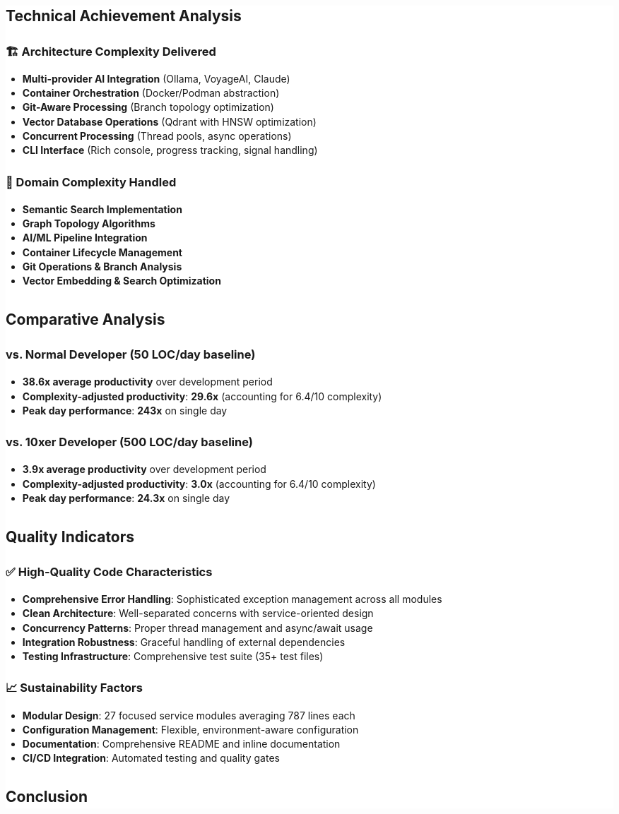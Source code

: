 ## Technical Achievement Analysis

### 🏗️ Architecture Complexity Delivered
- **Multi-provider AI Integration** (Ollama, VoyageAI, Claude)
- **Container Orchestration** (Docker/Podman abstraction)
- **Git-Aware Processing** (Branch topology optimization)
- **Vector Database Operations** (Qdrant with HNSW optimization)
- **Concurrent Processing** (Thread pools, async operations)
- **CLI Interface** (Rich console, progress tracking, signal handling)

### 🧠 Domain Complexity Handled
- **Semantic Search Implementation**
- **Graph Topology Algorithms** 
- **AI/ML Pipeline Integration**
- **Container Lifecycle Management**
- **Git Operations & Branch Analysis**
- **Vector Embedding & Search Optimization**

## Comparative Analysis

### vs. Normal Developer (50 LOC/day baseline)
- **38.6x average productivity** over development period
- **Complexity-adjusted productivity**: **29.6x** (accounting for 6.4/10 complexity)
- **Peak day performance**: **243x** on single day

### vs. 10xer Developer (500 LOC/day baseline)  
- **3.9x average productivity** over development period
- **Complexity-adjusted productivity**: **3.0x** (accounting for 6.4/10 complexity)
- **Peak day performance**: **24.3x** on single day

## Quality Indicators

### ✅ High-Quality Code Characteristics
- **Comprehensive Error Handling**: Sophisticated exception management across all modules
- **Clean Architecture**: Well-separated concerns with service-oriented design
- **Concurrency Patterns**: Proper thread management and async/await usage
- **Integration Robustness**: Graceful handling of external dependencies
- **Testing Infrastructure**: Comprehensive test suite (35+ test files)

### 📈 Sustainability Factors
- **Modular Design**: 27 focused service modules averaging 787 lines each
- **Configuration Management**: Flexible, environment-aware configuration
- **Documentation**: Comprehensive README and inline documentation
- **CI/CD Integration**: Automated testing and quality gates

## Conclusion
